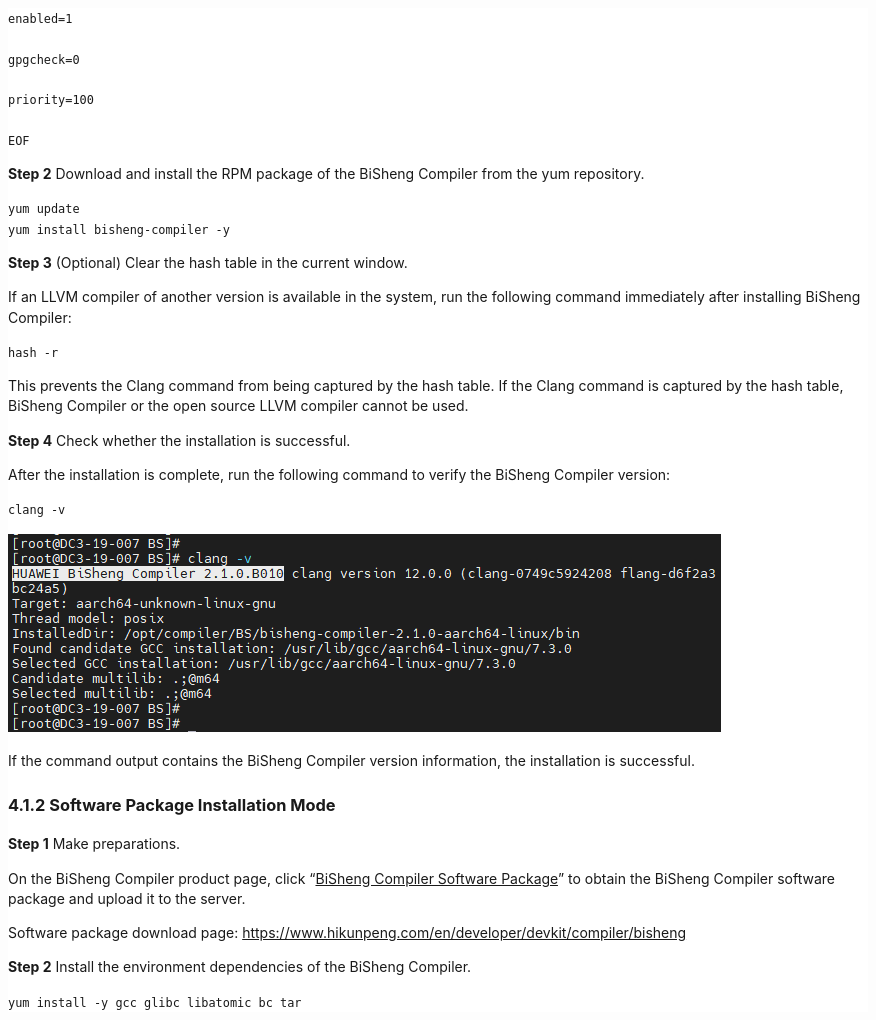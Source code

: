     enabled=1
    
    gpgcheck=0
    
    priority=100
    
    EOF

**Step 2** Download and install the RPM package of the BiSheng Compiler from the yum repository.

    yum update
    yum install bisheng-compiler -y

**Step 3** (Optional) Clear the hash table in the current window.

If an LLVM compiler of another version is available in the system, run the following command immediately after installing BiSheng Compiler:

    hash -r

This prevents the Clang command from being captured by the hash table. If the Clang command is captured by the hash table, BiSheng Compiler or the open source LLVM compiler cannot be used.

**Step 4** Check whether the installation is successful.

After the installation is complete, run the following command to verify the BiSheng Compiler version:

    clang -v

![](images/pic1.png)

If the command output contains the BiSheng Compiler version information, the installation is successful.

### **4.1.2** Software Package Installation Mode

**Step 1** Make preparations.

On the BiSheng Compiler product page, click “[BiSheng Compiler Software Package](https://mirrors.huaweicloud.com/kunpeng/archive/compiler/bisheng_compiler/BiSheng-compiler-2.5.0-aarch64-linux.tar.gz)” to obtain the BiSheng Compiler software package and upload it to the server.

Software package download page: https://www.hikunpeng.com/en/developer/devkit/compiler/bisheng

**Step 2** Install the environment dependencies of the BiSheng Compiler.

    yum install -y gcc glibc libatomic bc tar
